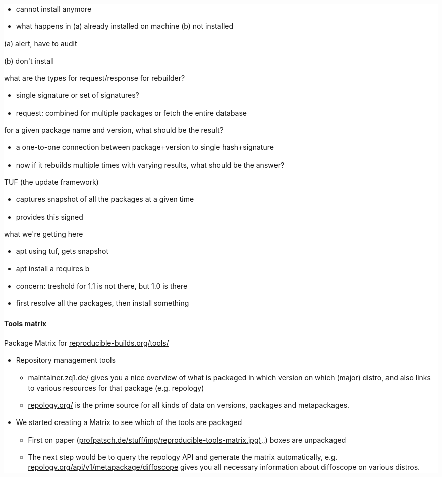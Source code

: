 - cannot install anymore

- what happens in (a) already installed on machine (b) not installed

(a) alert, have to audit

(b) don\'t install

what are the types for request/response for rebuilder?

- single signature or set of signatures?

- request: combined for multiple packages or fetch the entire database

for a given package name and version, what should be the result?

- a one-to-one connection between package+version to single
hash+signature

- now if it rebuilds multiple times with varying results, what should
be the answer?

TUF (the update framework)

- captures snapshot of all the packages at a given time

- provides this signed

what we\'re getting here

- apt using tuf, gets snapshot

- apt install a requires b

- concern: treshold for 1.1 is not there, but 1.0 is there

- first resolve all the packages, then install something

<a name="Toc11386_331763073"></a>
#### Tools matrix

Package Matrix for [reproducible-builds.org/tools/](https://reproducible-builds.org/tools/)

-   Repository management tools

    -   [maintainer.zq1.de/](http://maintainer.zq1.de/) gives you a nice overview of what is
        packaged in which version on which (major) distro, and also
        links to various resources for that package (e.g. repology)

    -   [repology.org/](https://repology.org/) is the prime source for all kinds of data
        on versions, packages and metapackages.

-   We started creating a Matrix to see which of the tools are packaged

    -   First on paper
        ([profpatsch.de/stuff/img/reproducible-tools-matrix.jpg),](http://profpatsch.de/stuff/img/reproducible-tools-matrix.jpg),)
        boxes are unpackaged

    -   The next step would be to query the repology API and generate
        the matrix automatically, e.g.
        [repology.org/api/v1/metapackage/diffoscope](https://repology.org/api/v1/metapackage/diffoscope) gives you all
        necessary information about diffoscope on various distros.
